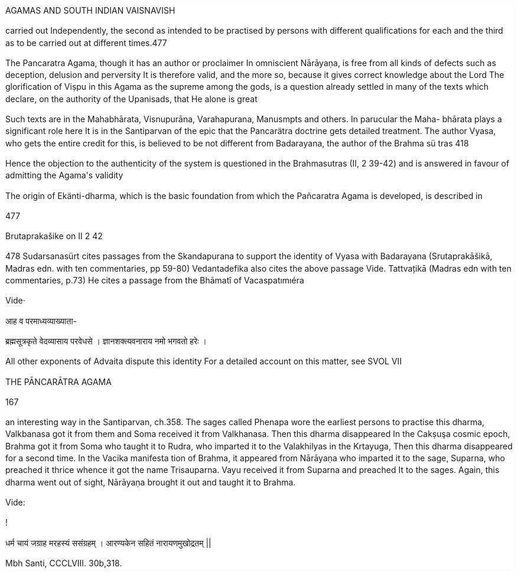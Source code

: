 AGAMAS AND SOUTH INDIAN VAISNAVISH 

carried out Independently, the second as intended to be practised by persons with different qualifications for each and the third as to be carried out at different times.477 

The Pancaratra Agama, though it has an author or proclaimer In omniscient Nārāyaṇa, is free from all kinds of defects such as deception, delusion and perversity It is therefore valid, and the more so, because it gives correct knowledge about the Lord The glorification of Viṣpu in this Agama as the supreme among the gods, is a question already settled in many of the texts which declare, on the authority of the Upanisads, that He alone is great 

Such texts are in the Mahabhārata, Visnupurāna, Varahapurana, Manusmpts and others. In parucular the Maha- bhārata plays a significant role here It is in the Santiparvan of the epic that the Pancarätra doctrine gets detailed treatment. The author Vyasa, who gets the entire credit for this, is believed to be not different from Badarayana, the author of the Brahma sü tras 418 

Hence the objection to the authenticity of the system is questioned in the Brahmasutras (II, 2 39-42) and is answered in favour of admitting the Agama's validity 

The origin of Ekänti-dharma, which is the basic foundation from which the Pañcaratra Agama is developed, is described in 

477 

Brutaprakašike on II 2 42 

478 Sudarsanasürt cites passages from the Skandapurana to support the identity of Vyasa with Badarayana (Srutaprakāšikā, Madras edn. with ten commentaries, pp 59-80) Vedantadefika also cites the above passage Vide. Tattvațikā (Madras edn with ten commentaries, p.73) He cites a passage from the Bhāmatî of Vacaspatımıéra 

Vide· 

आह व परमाध्यव्याख्याता- 

ब्रह्मसूत्रकृते वेदव्यासाय परवेधसे । ज्ञानशक्त्यवनाराय नमो भगवतो हरेः । 

All other exponents of Advaita dispute this identity For a detailed account on this matter, see SVOL VII 

THE PĀNCARĀTRA AGAMA 

167 

an interesting way in the Santiparvan, ch.358. The sages called Phenapa wore the earliest persons to practise this dharma, Valkbanasa got it from them and Soma received it from Valkhanasa. Then this dharma disappeared In the Cakṣuşa cosmic epoch, Brahma got it from Soma who taught it to Rudra, who imparted it to the Valakhilyas in the Krtayuga, Then this dharma disappeared for a second time. In the Vacika manifesta tion of Brahma, it appeared from Nārāyaṇa who imparted it to the sage, Suparna, who preached it thrice whence it got the name Trisauparna. Vayu received it from Suparna and preached It to the sages. Again, this dharma went out of sight, Nārāyaṇa brought it out and taught it to Brahma. 

Vide: 

! 

धर्म चायं जग्राह मरहस्यं ससंग्रहम् । आरण्यकेन सहितं नारायणमुखोद्रतम् || 

Mbh Santi, CCCLVIII. 30b,318. 
